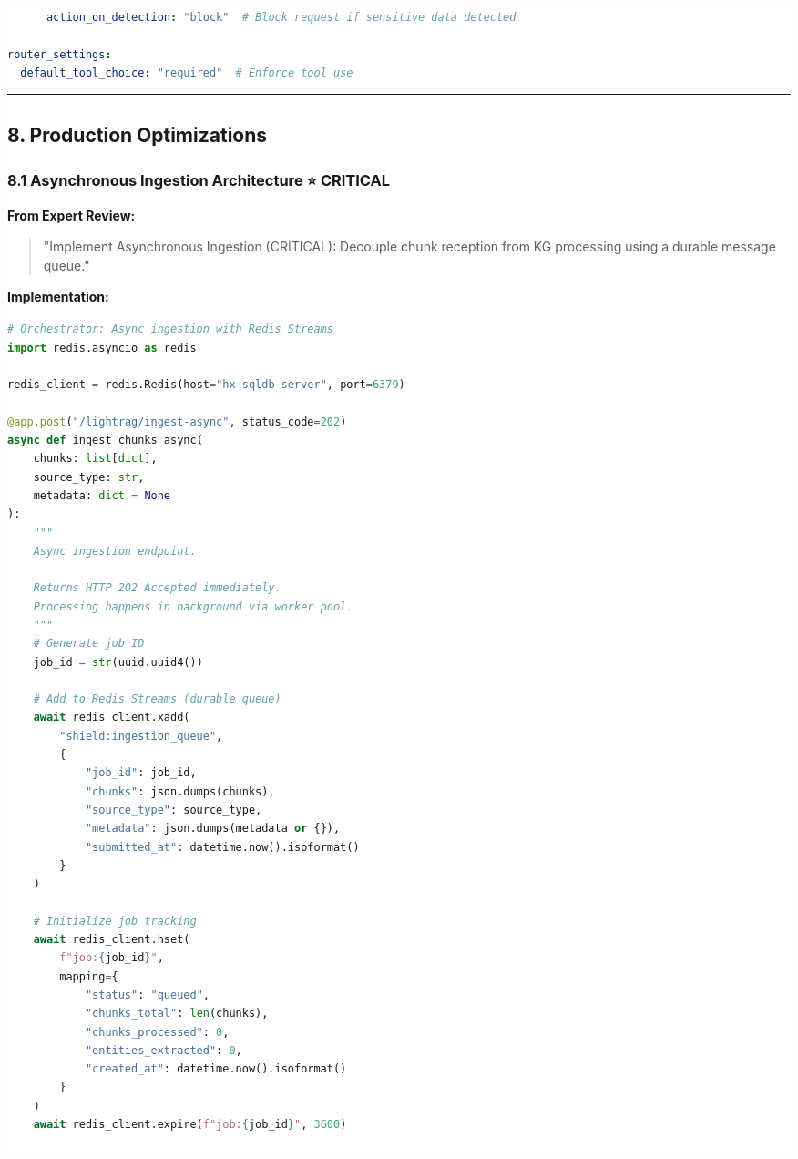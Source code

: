 ```yaml
      action_on_detection: "block"  # Block request if sensitive data detected

router_settings:
  default_tool_choice: "required"  # Enforce tool use
```

---

## 8. Production Optimizations

### **8.1 Asynchronous Ingestion Architecture** ⭐ CRITICAL

**From Expert Review:**
> "Implement Asynchronous Ingestion (CRITICAL): Decouple chunk reception from KG processing using a durable message queue."

**Implementation:**

```python
# Orchestrator: Async ingestion with Redis Streams
import redis.asyncio as redis

redis_client = redis.Redis(host="hx-sqldb-server", port=6379)

@app.post("/lightrag/ingest-async", status_code=202)
async def ingest_chunks_async(
    chunks: list[dict],
    source_type: str,
    metadata: dict = None
):
    """
    Async ingestion endpoint.
    
    Returns HTTP 202 Accepted immediately.
    Processing happens in background via worker pool.
    """
    # Generate job ID
    job_id = str(uuid.uuid4())
    
    # Add to Redis Streams (durable queue)
    await redis_client.xadd(
        "shield:ingestion_queue",
        {
            "job_id": job_id,
            "chunks": json.dumps(chunks),
            "source_type": source_type,
            "metadata": json.dumps(metadata or {}),
            "submitted_at": datetime.now().isoformat()
        }
    )
    
    # Initialize job tracking
    await redis_client.hset(
        f"job:{job_id}",
        mapping={
            "status": "queued",
            "chunks_total": len(chunks),
            "chunks_processed": 0,
            "entities_extracted": 0,
            "created_at": datetime.now().isoformat()
        }
    )
    await redis_client.expire(f"job:{job_id}", 3600)
    
```